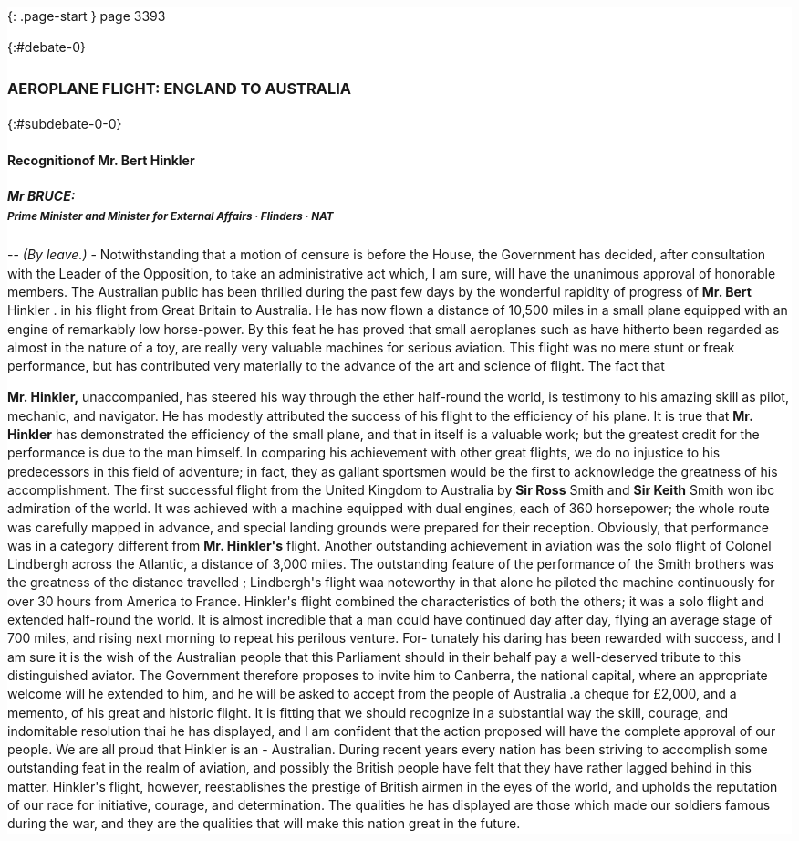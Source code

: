 {: .page-start }
page 3393

{:#debate-0}
### AEROPLANE FLIGHT: ENGLAND TO AUSTRALIA

{:#subdebate-0-0}
#### Recognitionof Mr. Bert Hinkler

##### Mr BRUCE:<br><small class="text-muted">Prime Minister and Minister for External Affairs &middot; Flinders &middot; NAT</small>

--  *(By leave.)*  - Notwithstanding that a motion of censure is before the House, the Government has decided, after consultation with the Leader of the Opposition, to take an administrative act which, I am sure, will have the unanimous approval of honorable members. The Australian public has been thrilled during the past few days by the wonderful rapidity of progress of  **Mr. Bert**  Hinkler . in his flight from Great Britain to Australia. He has now flown a distance of 10,500 miles in a small plane equipped with an engine of remarkably low horse-power. By this feat he has proved that small aeroplanes such as have hitherto been regarded as almost in the nature of a toy, are really very valuable machines for serious aviation. This flight was no mere stunt or freak performance, but has contributed very materially to the advance of the art and science of flight. The fact that 


 **Mr. Hinkler,** unaccompanied, has steered his way through the ether half-round the world, is testimony to his amazing skill as pilot, mechanic, and navigator. He has modestly attributed the success of his flight to the efficiency of his plane. It is true that  **Mr. Hinkler**  has demonstrated the efficiency of the small plane, and that in itself is a valuable work; but the greatest credit for the performance is due to the man himself. In comparing his achievement with other great flights, we do no injustice to his predecessors in this field of adventure; in fact, they as gallant sportsmen would be the first to acknowledge the greatness of his accomplishment. The first successful flight from the United Kingdom to Australia by  **Sir Ross**  Smith and  **Sir Keith**  Smith won ibc admiration of the world. It was achieved with a machine equipped with dual engines, each of 360 horsepower; the whole route was carefully mapped in advance, and special landing grounds were prepared for their reception. Obviously, that performance was in a category different from  **Mr. Hinkler's**  flight. Another outstanding achievement in aviation was the solo flight of  Colonel Lindbergh  across the Atlantic, a distance of 3,000 miles. The outstanding feature of the performance of the Smith brothers was the greatness of the distance travelled ; Lindbergh's flight waa noteworthy in that alone he piloted the machine continuously for over 30 hours from America to France. Hinkler's flight combined the characteristics of both the others; it was a solo flight and extended half-round the world. It is almost incredible that a man could have continued day after day, flying an average stage of 700 miles, and rising next morning to repeat his perilous venture. For- tunately his daring has been rewarded with success, and I am sure it is the wish of the Australian people that this Parliament should in their behalf pay a well-deserved tribute to this distinguished aviator. The Government therefore proposes to invite him to Canberra, the national capital, where an appropriate welcome will he extended to him, and he will be asked to accept from the people of Australia .a cheque for £2,000, and a memento, of his great and historic flight. It is fitting that we should recognize in a substantial way the skill, courage, and indomitable resolution thai he has displayed, and I am confident that the action proposed will have the complete approval of our people. We are all proud that Hinkler is an - Australian. During recent years every nation has been striving to accomplish some outstanding feat in the realm of aviation, and possibly the British people have felt that they have rather lagged behind in this matter. Hinkler's flight, however, reestablishes the prestige of British airmen in the eyes of the world, and upholds the reputation of our race for initiative, courage, and determination. The qualities he has displayed are those which made our soldiers famous during the war, and they are the qualities that will make this nation great in the future. 
